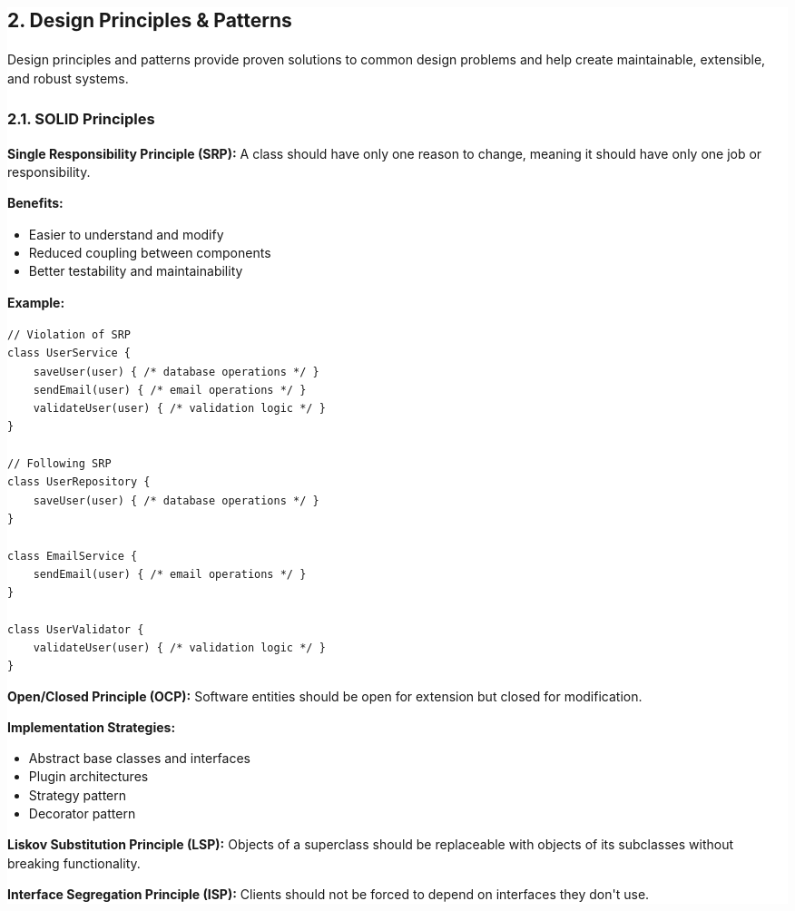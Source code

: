 ## 2. Design Principles & Patterns

Design principles and patterns provide proven solutions to common design problems and help create maintainable, extensible, and robust systems.

### 2.1. SOLID Principles

**Single Responsibility Principle (SRP):**
A class should have only one reason to change, meaning it should have only one job or responsibility.

**Benefits:**
- Easier to understand and modify
- Reduced coupling between components
- Better testability and maintainability

**Example:**
```
// Violation of SRP
class UserService {
    saveUser(user) { /* database operations */ }
    sendEmail(user) { /* email operations */ }
    validateUser(user) { /* validation logic */ }
}

// Following SRP
class UserRepository {
    saveUser(user) { /* database operations */ }
}

class EmailService {
    sendEmail(user) { /* email operations */ }
}

class UserValidator {
    validateUser(user) { /* validation logic */ }
}
```

**Open/Closed Principle (OCP):**
Software entities should be open for extension but closed for modification.

**Implementation Strategies:**
- Abstract base classes and interfaces
- Plugin architectures
- Strategy pattern
- Decorator pattern

**Liskov Substitution Principle (LSP):**
Objects of a superclass should be replaceable with objects of its subclasses without breaking functionality.

**Interface Segregation Principle (ISP):**
Clients should not be forced to depend on interfaces they don't use.

